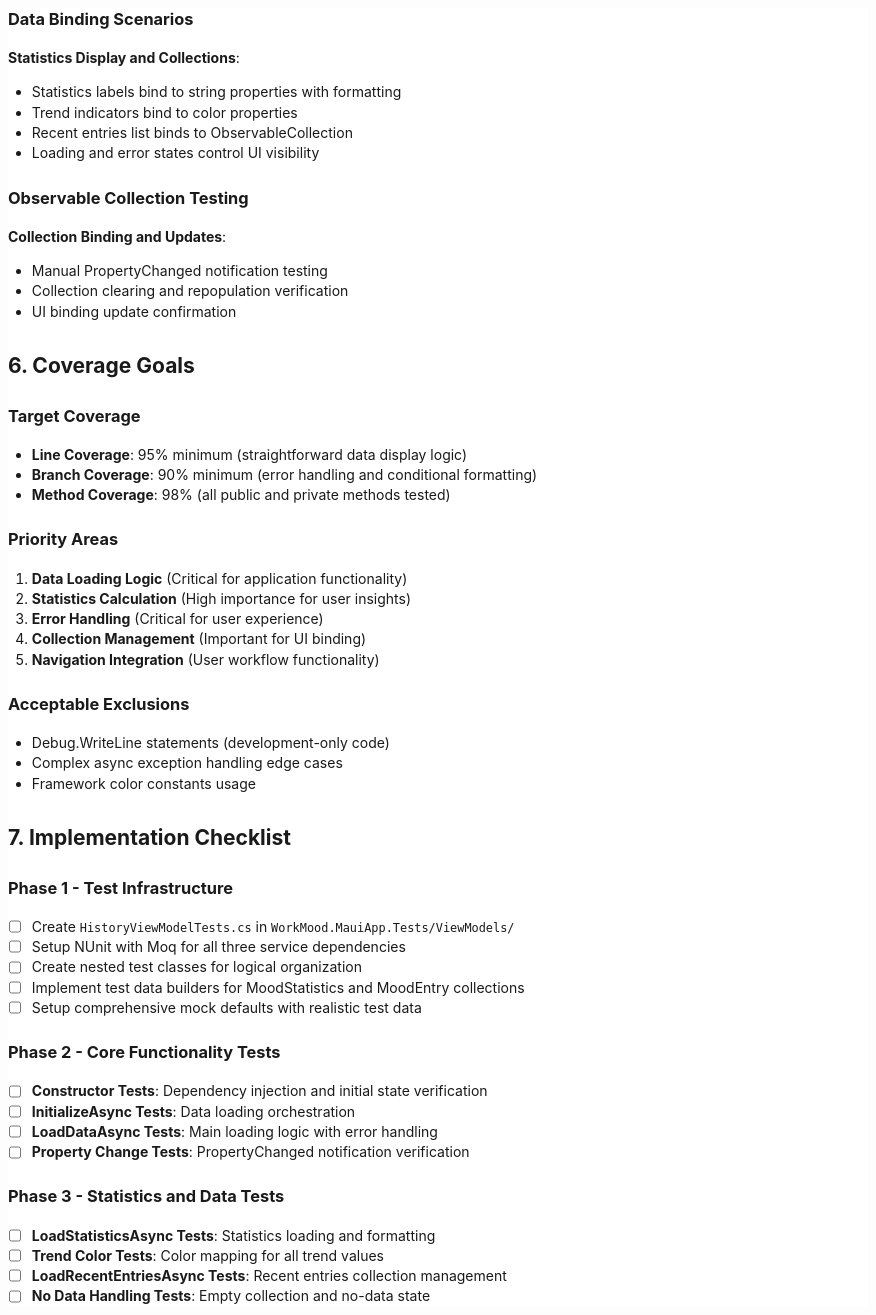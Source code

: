 ### Data Binding Scenarios
**Statistics Display and Collections**:
- Statistics labels bind to string properties with formatting
- Trend indicators bind to color properties
- Recent entries list binds to ObservableCollection
- Loading and error states control UI visibility

### Observable Collection Testing
**Collection Binding and Updates**:
- Manual PropertyChanged notification testing
- Collection clearing and repopulation verification
- UI binding update confirmation

## 6. Coverage Goals

### Target Coverage
- **Line Coverage**: 95% minimum (straightforward data display logic)
- **Branch Coverage**: 90% minimum (error handling and conditional formatting)
- **Method Coverage**: 98% (all public and private methods tested)

### Priority Areas
1. **Data Loading Logic** (Critical for application functionality)
2. **Statistics Calculation** (High importance for user insights)
3. **Error Handling** (Critical for user experience)
4. **Collection Management** (Important for UI binding)
5. **Navigation Integration** (User workflow functionality)

### Acceptable Exclusions
- Debug.WriteLine statements (development-only code)
- Complex async exception handling edge cases
- Framework color constants usage

## 7. Implementation Checklist

### Phase 1 - Test Infrastructure
- [ ] Create `HistoryViewModelTests.cs` in `WorkMood.MauiApp.Tests/ViewModels/`
- [ ] Setup NUnit with Moq for all three service dependencies
- [ ] Create nested test classes for logical organization
- [ ] Implement test data builders for MoodStatistics and MoodEntry collections
- [ ] Setup comprehensive mock defaults with realistic test data

### Phase 2 - Core Functionality Tests
- [ ] **Constructor Tests**: Dependency injection and initial state verification
- [ ] **InitializeAsync Tests**: Data loading orchestration
- [ ] **LoadDataAsync Tests**: Main loading logic with error handling
- [ ] **Property Change Tests**: PropertyChanged notification verification

### Phase 3 - Statistics and Data Tests
- [ ] **LoadStatisticsAsync Tests**: Statistics loading and formatting
- [ ] **Trend Color Tests**: Color mapping for all trend values
- [ ] **LoadRecentEntriesAsync Tests**: Recent entries collection management
- [ ] **No Data Handling Tests**: Empty collection and no-data state
